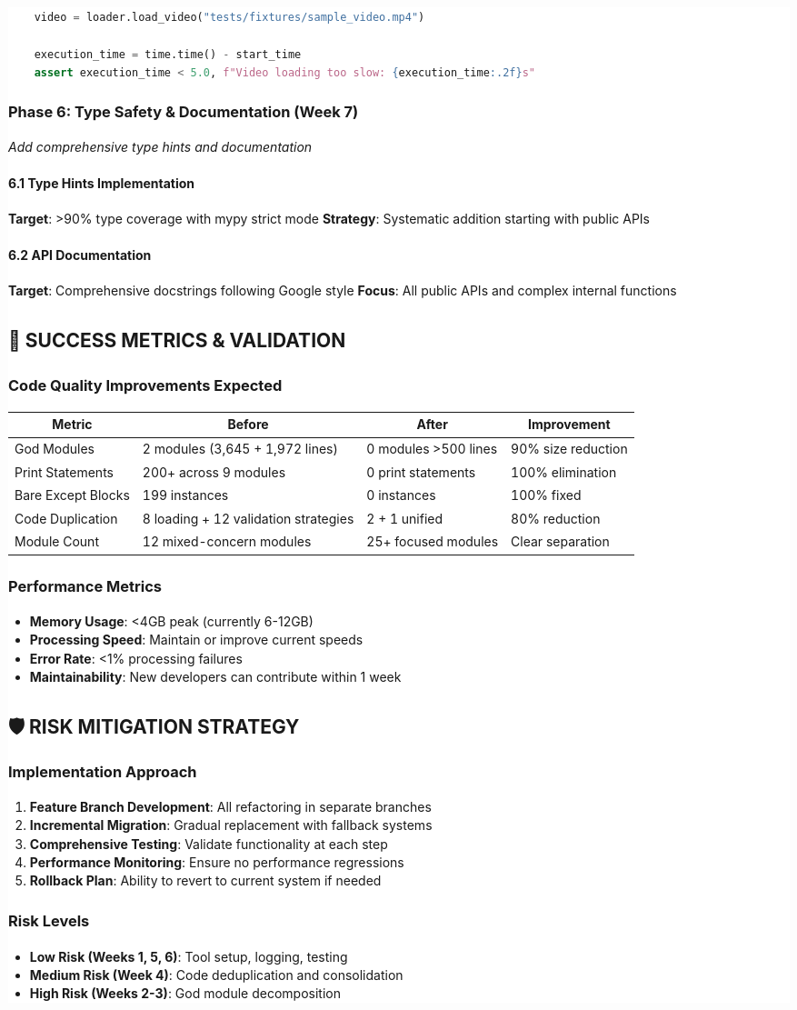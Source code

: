 ```python
    video = loader.load_video("tests/fixtures/sample_video.mp4")
    
    execution_time = time.time() - start_time
    assert execution_time < 5.0, f"Video loading too slow: {execution_time:.2f}s"
```

### **Phase 6: Type Safety & Documentation (Week 7)**
*Add comprehensive type hints and documentation*

#### 6.1 Type Hints Implementation  
**Target**: >90% type coverage with mypy strict mode
**Strategy**: Systematic addition starting with public APIs

#### 6.2 API Documentation
**Target**: Comprehensive docstrings following Google style
**Focus**: All public APIs and complex internal functions

## 🎯 **SUCCESS METRICS & VALIDATION**

### Code Quality Improvements Expected
| Metric             | Before                               | After                | Improvement        |
|--------------------|--------------------------------------|----------------------|--------------------|
| God Modules        | 2 modules (3,645 + 1,972 lines)      | 0 modules >500 lines | 90% size reduction |
| Print Statements   | 200+ across 9 modules                | 0 print statements   | 100% elimination   |
| Bare Except Blocks | 199 instances                        | 0 instances          | 100% fixed         |
| Code Duplication   | 8 loading + 12 validation strategies | 2 + 1 unified        | 80% reduction      |
| Module Count       | 12 mixed-concern modules             | 25+ focused modules  | Clear separation   |

### Performance Metrics
- **Memory Usage**: <4GB peak (currently 6-12GB)
- **Processing Speed**: Maintain or improve current speeds
- **Error Rate**: <1% processing failures
- **Maintainability**: New developers can contribute within 1 week

## 🛡️ **RISK MITIGATION STRATEGY**

### Implementation Approach
1. **Feature Branch Development**: All refactoring in separate branches
2. **Incremental Migration**: Gradual replacement with fallback systems
3. **Comprehensive Testing**: Validate functionality at each step
4. **Performance Monitoring**: Ensure no performance regressions
5. **Rollback Plan**: Ability to revert to current system if needed

### Risk Levels
- **Low Risk (Weeks 1, 5, 6)**: Tool setup, logging, testing
- **Medium Risk (Week 4)**: Code deduplication and consolidation
- **High Risk (Weeks 2-3)**: God module decomposition
